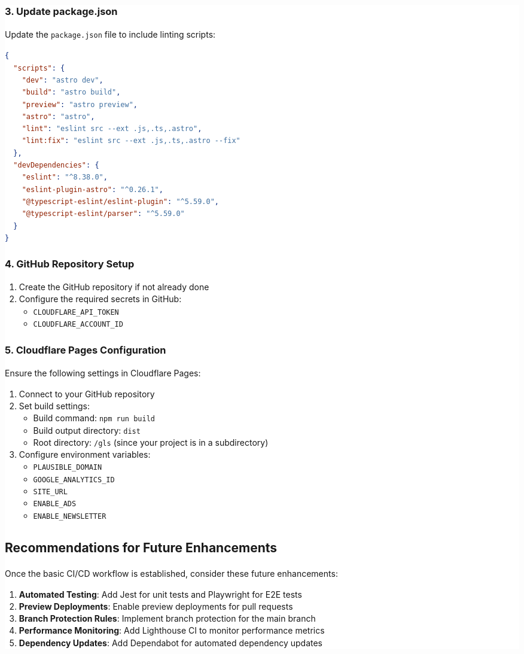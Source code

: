 ### 3. Update package.json

Update the `package.json` file to include linting scripts:

```json
{
  "scripts": {
    "dev": "astro dev",
    "build": "astro build",
    "preview": "astro preview",
    "astro": "astro",
    "lint": "eslint src --ext .js,.ts,.astro",
    "lint:fix": "eslint src --ext .js,.ts,.astro --fix"
  },
  "devDependencies": {
    "eslint": "^8.38.0",
    "eslint-plugin-astro": "^0.26.1",
    "@typescript-eslint/eslint-plugin": "^5.59.0",
    "@typescript-eslint/parser": "^5.59.0"
  }
}
```

### 4. GitHub Repository Setup

1. Create the GitHub repository if not already done
2. Configure the required secrets in GitHub:
   - `CLOUDFLARE_API_TOKEN`
   - `CLOUDFLARE_ACCOUNT_ID`

### 5. Cloudflare Pages Configuration

Ensure the following settings in Cloudflare Pages:

1. Connect to your GitHub repository
2. Set build settings:
   - Build command: `npm run build`
   - Build output directory: `dist`
   - Root directory: `/gls` (since your project is in a subdirectory)
3. Configure environment variables:
   - `PLAUSIBLE_DOMAIN`
   - `GOOGLE_ANALYTICS_ID`
   - `SITE_URL`
   - `ENABLE_ADS`
   - `ENABLE_NEWSLETTER`

## Recommendations for Future Enhancements

Once the basic CI/CD workflow is established, consider these future enhancements:

1. **Automated Testing**: Add Jest for unit tests and Playwright for E2E tests
2. **Preview Deployments**: Enable preview deployments for pull requests
3. **Branch Protection Rules**: Implement branch protection for the main branch
4. **Performance Monitoring**: Add Lighthouse CI to monitor performance metrics
5. **Dependency Updates**: Add Dependabot for automated dependency updates
